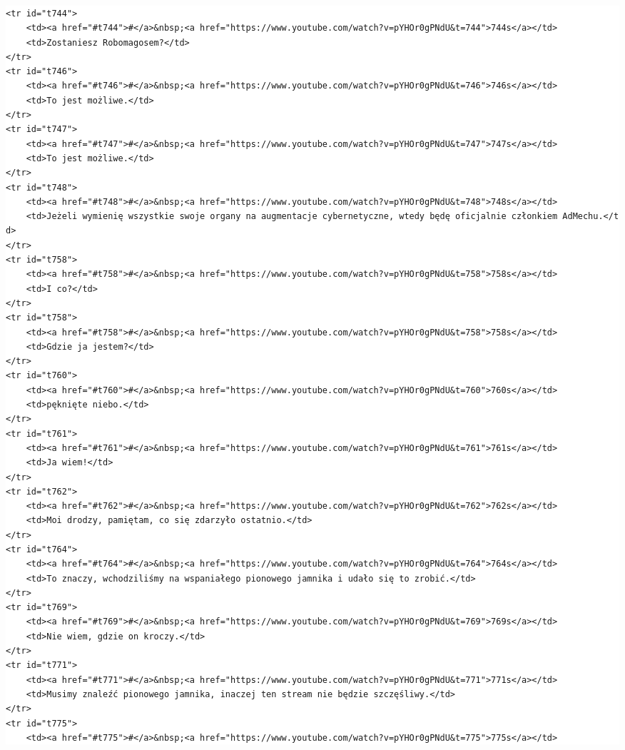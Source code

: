     <tr id="t744">
        <td><a href="#t744">#</a>&nbsp;<a href="https://www.youtube.com/watch?v=pYHOr0gPNdU&t=744">744s</a></td>
        <td>Zostaniesz Robomagosem?</td>
    </tr>
    <tr id="t746">
        <td><a href="#t746">#</a>&nbsp;<a href="https://www.youtube.com/watch?v=pYHOr0gPNdU&t=746">746s</a></td>
        <td>To jest możliwe.</td>
    </tr>
    <tr id="t747">
        <td><a href="#t747">#</a>&nbsp;<a href="https://www.youtube.com/watch?v=pYHOr0gPNdU&t=747">747s</a></td>
        <td>To jest możliwe.</td>
    </tr>
    <tr id="t748">
        <td><a href="#t748">#</a>&nbsp;<a href="https://www.youtube.com/watch?v=pYHOr0gPNdU&t=748">748s</a></td>
        <td>Jeżeli wymienię wszystkie swoje organy na augmentacje cybernetyczne, wtedy będę oficjalnie członkiem AdMechu.</td>
    </tr>
    <tr id="t758">
        <td><a href="#t758">#</a>&nbsp;<a href="https://www.youtube.com/watch?v=pYHOr0gPNdU&t=758">758s</a></td>
        <td>I co?</td>
    </tr>
    <tr id="t758">
        <td><a href="#t758">#</a>&nbsp;<a href="https://www.youtube.com/watch?v=pYHOr0gPNdU&t=758">758s</a></td>
        <td>Gdzie ja jestem?</td>
    </tr>
    <tr id="t760">
        <td><a href="#t760">#</a>&nbsp;<a href="https://www.youtube.com/watch?v=pYHOr0gPNdU&t=760">760s</a></td>
        <td>pęknięte niebo.</td>
    </tr>
    <tr id="t761">
        <td><a href="#t761">#</a>&nbsp;<a href="https://www.youtube.com/watch?v=pYHOr0gPNdU&t=761">761s</a></td>
        <td>Ja wiem!</td>
    </tr>
    <tr id="t762">
        <td><a href="#t762">#</a>&nbsp;<a href="https://www.youtube.com/watch?v=pYHOr0gPNdU&t=762">762s</a></td>
        <td>Moi drodzy, pamiętam, co się zdarzyło ostatnio.</td>
    </tr>
    <tr id="t764">
        <td><a href="#t764">#</a>&nbsp;<a href="https://www.youtube.com/watch?v=pYHOr0gPNdU&t=764">764s</a></td>
        <td>To znaczy, wchodziliśmy na wspaniałego pionowego jamnika i udało się to zrobić.</td>
    </tr>
    <tr id="t769">
        <td><a href="#t769">#</a>&nbsp;<a href="https://www.youtube.com/watch?v=pYHOr0gPNdU&t=769">769s</a></td>
        <td>Nie wiem, gdzie on kroczy.</td>
    </tr>
    <tr id="t771">
        <td><a href="#t771">#</a>&nbsp;<a href="https://www.youtube.com/watch?v=pYHOr0gPNdU&t=771">771s</a></td>
        <td>Musimy znaleźć pionowego jamnika, inaczej ten stream nie będzie szczęśliwy.</td>
    </tr>
    <tr id="t775">
        <td><a href="#t775">#</a>&nbsp;<a href="https://www.youtube.com/watch?v=pYHOr0gPNdU&t=775">775s</a></td>